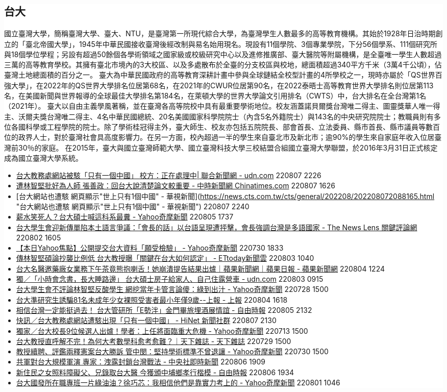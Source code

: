 ## 台大

國立臺灣大學，簡稱臺灣大學、臺大、NTU，是臺灣第一所現代綜合大學，為臺灣學生人數最多的高等教育機構。其始於1928年日治時期創立的「臺北帝國大學」，1945年中華民國接收臺灣後經改制與易名始用現名。現設有11個學院、3個專業學院，下分56個學系、111個研究所與18個學位學程；另設有超過50餘個各學術領域之國家級或校級研究中心以及進修推廣部、臺大醫院等附屬機構，是全臺唯一學生人數超過三萬的高等教育學校。其擁有臺北市境內的3大校區、以及多處散布於全臺的分支校區與校地，總面積超過340平方千米（3萬4千公頃），佔臺灣土地總面積的百分之一。
臺大為中華民國政府的高等教育深耕計畫中參與全球鏈結全校型計畫的4所學校之一，現時亦屬於「QS世界百強大學」，在2022年的QS世界大學排名位居第68名，在2021年的CWUR位居第90名，在2022泰晤士高等教育世界大學排名則位居第113名，在美國新聞與世界報導的全球最佳大學排名第184名，在萊頓大學的世界大學論文引用排名（CWTS）中，台大排名在全台灣第1名（2021年）。
臺大以自由主義學風著稱，並在臺灣各高等院校中具有最重要學術地位。校友涵蓋諾貝爾獎台灣唯二得主、圖靈獎華人唯一得主、沃爾夫獎台灣唯二得主、4名中華民國總統、20名美國國家科學院院士（內含5名外籍院士）與143名的中央研究院院士；教職員則有多位各國科學或工程學院的院士。除了學術桂冠得主外，臺大師生、校友亦包括五院院長、部會首長、立法委員、縣市首長、縣市議員等數百位的政界人士，對於臺灣社會具高度影響力。在另一方面，校內超過一半的學生來自臺北市及新北市；逾90%的學生來自家庭年收入位居臺灣前30％的家庭。
在2015年，臺大與國立臺灣師範大學、國立臺灣科技大學三校結盟合組國立臺灣大學聯盟，於2016年3月31日正式核定成為國立臺灣大學系統。
- [台大教務處網站被駭「只有一個中國」 校方：正在處理中| 聯合新聞網 - udn.com](https://udn.com/news/story/6928/6519901 "台大教務處網站被駭「只有一個中國」 校方：正在處理中| 聯合新聞網 - udn.com") 220807 2226
- [遭林智堅批好為人師 張善政：回台大說清楚論文較重要 - 中時新聞網 Chinatimes.com](https://www.chinatimes.com/realtimenews/20220807002428-260407 "遭林智堅批好為人師 張善政：回台大說清楚論文較重要 - 中時新聞網 Chinatimes.com") 220807 1626
- [台大網站也遭駭 網頁顯示"世上只有1個中國" - 華視新聞](https://news.cts.com.tw/cts/general/202208/202208072088165.html "台大網站也遭駭 網頁顯示"世上只有1個中國" - 華視新聞") 220807 2240
- [薪水笑死人？台大碩士喊這科系最糞 - Yahoo奇摩新聞](https://tw.news.yahoo.com/%E8%96%AA%E6%B0%B4%E7%AC%91%E6%AD%BB%E4%BA%BA-%E5%8F%B0%E5%A4%A7%E7%A2%A9%E5%A3%AB%E5%96%8A%E9%80%99%E7%A7%91%E7%B3%BB%E6%9C%80%E7%B3%9E-093720454.html "薪水笑死人？台大碩士喊這科系最糞 - Yahoo奇摩新聞") 220805 1737
- [台大學生會迎新傳單陷本土語言爭議：「會長的話」以台語呈現遭抨擊，會長強調台灣是多語國家 - The News Lens 關鍵評論網](https://www.thenewslens.com/article/170954 "台大學生會迎新傳單陷本土語言爭議：「會長的話」以台語呈現遭抨擊，會長強調台灣是多語國家 - The News Lens 關鍵評論網") 220802 1605
- [【本日Yahoo焦點】公開提交台大資料「願受檢驗」 - Yahoo奇摩新聞](https://tw.news.yahoo.com/%E3%80%90%E6%9C%AC%E6%97%A5-yahoo%E7%84%A6%E9%BB%9E%E3%80%91%E5%85%AC%E9%96%8B%E6%8F%90%E4%BA%A4%E5%8F%B0%E5%A4%A7%E8%B3%87%E6%96%99%E3%80%8C%E9%A1%98%E5%8F%97%E6%AA%A2%E9%A9%97%E3%80%8D-103357006.html "【本日Yahoo焦點】公開提交台大資料「願受檢驗」 - Yahoo奇摩新聞") 220730 1833
- [傳林智堅碩論抄襲比例低 台大教授曝「關鍵在台大如何認定」 - ETtoday新聞雲](https://www.ettoday.net/news/20220803/2307914.htm "傳林智堅碩論抄襲比例低 台大教授曝「關鍵在台大如何認定」 - ETtoday新聞雲") 220803 1040
- [台大名醫邀藥廠女業務下午茶竟熊抱喇舌！她崩潰提告結果出爐｜蘋果新聞網｜蘋果日報 - 蘋果新聞網](https://www.appledaily.com.tw/local/20220804/2B00CAB7820775120430C4F92E "台大名醫邀藥廠女業務下午茶竟熊抱喇舌！她崩潰提告結果出爐｜蘋果新聞網｜蘋果日報 - 蘋果新聞網") 220804 1224
- [獨／「小時會念書，長大睡路邊」 台大碩士房子給家人、自己住露營車 - udn.com](https://udn.com/news/story/7266/6508079 "獨／「小時會念書，長大睡路邊」 台大碩士房子給家人、自己住露營車 - udn.com") 220803 0915
- [台大學生會不評論林智堅反酸學生 網挖當年卡管言論傻：綠到出汁 - Yahoo奇摩新聞](https://tw.news.yahoo.com/%E5%8F%B0%E5%A4%A7%E5%AD%B8%E7%94%9F%E6%9C%83%E4%B8%8D%E8%A9%95%E8%AB%96%E6%9E%97%E6%99%BA%E5%A0%85%E5%8F%8D%E9%85%B8%E5%AD%B8%E7%94%9F-%E7%B6%B2%E6%8C%96%E7%95%B6%E5%B9%B4%E5%8D%A1%E7%AE%A1%E8%A8%80%E8%AB%96%E5%82%BB-%E7%B6%A0%E5%88%B0%E5%87%BA%E6%B1%81-164252914.html "台大學生會不評論林智堅反酸學生 網挖當年卡管言論傻：綠到出汁 - Yahoo奇摩新聞") 220728 1500
- [台大準研究生誘騙81名未成年少女裸照受害者最小年僅9歲--上報 - 上報](https://www.upmedia.mg/news_info.php?Type=24&SerialNo=150913 "台大準研究生誘騙81名未成年少女裸照受害者最小年僅9歲--上報 - 上報") 220804 1618
- [相信台灣一定能挺過去！ 台大管研所「E勢泮」金門畢旅埋酒展情誼 - 自由時報](https://news.ltn.com.tw/news/life/breakingnews/4016196 "相信台灣一定能挺過去！ 台大管研所「E勢泮」金門畢旅埋酒展情誼 - 自由時報") 220805 2132
- [快訊／台大教務處網站遭駭出現「只有一個中國」 - HiNet 新聞社群](https://times.hinet.net/picNews/24067071 "快訊／台大教務處網站遭駭出現「只有一個中國」 - HiNet 新聞社群") 220807 2130
- [獨家／台大校長9位候選人出爐！學者：上任將面臨重大危機 - Yahoo奇摩新聞](https://tw.news.yahoo.com/%E5%8F%B0%E5%A4%A7%E6%A0%A1%E9%95%B79%E4%BD%8D%E5%80%99%E9%81%B8%E4%BA%BA%E5%87%BA%E7%88%90-%E5%AD%B8%E8%80%85-%E4%B8%8A%E4%BB%BB%E5%B0%87%E9%9D%A2%E8%87%A8%E9%87%8D%E5%A4%A7%E5%8D%B1%E6%A9%9F-065020851.html "獨家／台大校長9位候選人出爐！學者：上任將面臨重大危機 - Yahoo奇摩新聞") 220713 1500
- [台大教授直呼解不完！為何大考數學科愈考愈難？｜天下雜誌 - 天下雜誌](https://www.cw.com.tw/article/5122194 "台大教授直呼解不完！為何大考數學科愈考愈難？｜天下雜誌 - 天下雜誌") 220729 1500
- [教授續聘、評鑑兩釋憲案台大勝訴 管中閔：堅持學術標準不曾退讓 - Yahoo奇摩新聞](https://tw.news.yahoo.com/%E6%95%99%E6%8E%88%E7%BA%8C%E8%81%98%E3%80%81%E8%A9%95%E9%91%91%E5%85%A9%E9%87%8B%E6%86%B2%E6%A1%88%E5%8F%B0%E5%A4%A7%E5%8B%9D%E8%A8%B4-%E7%AE%A1%E4%B8%AD%E9%96%94%EF%BC%9A%E5%A0%85%E6%8C%81%E5%AD%B8%E8%A1%93%E6%A8%99%E6%BA%96%E4%B8%8D%E6%9B%BE%E9%80%80%E8%AE%93-101757840.html "教授續聘、評鑑兩釋憲案台大勝訴 管中閔：堅持學術標準不曾退讓 - Yahoo奇摩新聞") 220730 1500
- [共軍對台大規模軍演 專家：洩露封鎖台灣戰法 - 中央社即時新聞](https://www.cna.com.tw/news/aipl/202208060204.aspx "共軍對台大規模軍演 專家：洩露封鎖台灣戰法 - 中央社即時新聞") 220806 1909
- [新住民之女照料障礙父、兄錄取台大醫 今獲頒中埔鄉孝行楷模 - 自由時報](https://news.ltn.com.tw/news/life/breakingnews/4016806 "新住民之女照料障礙父、兄錄取台大醫 今獲頒中埔鄉孝行楷模 - 自由時報") 220806 1934
- [台大國發所在職專班一片綠油油？徐巧芯：我相信他們是靠實力考上的 - Yahoo奇摩新聞](https://tw.news.yahoo.com/%E5%8F%B0%E5%A4%A7%E5%9C%8B%E7%99%BC%E6%89%80%E5%9C%A8%E8%81%B7%E5%B0%88%E7%8F%AD-%E7%89%87%E7%B6%A0%E6%B2%B9%E6%B2%B9-%E5%BE%90%E5%B7%A7%E8%8A%AF-%E6%88%91%E7%9B%B8%E4%BF%A1%E4%BB%96%E5%80%91%E6%98%AF%E9%9D%A0%E5%AF%A6%E5%8A%9B%E8%80%83%E4%B8%8A%E7%9A%84-024049276.html "台大國發所在職專班一片綠油油？徐巧芯：我相信他們是靠實力考上的 - Yahoo奇摩新聞") 220801 1046
